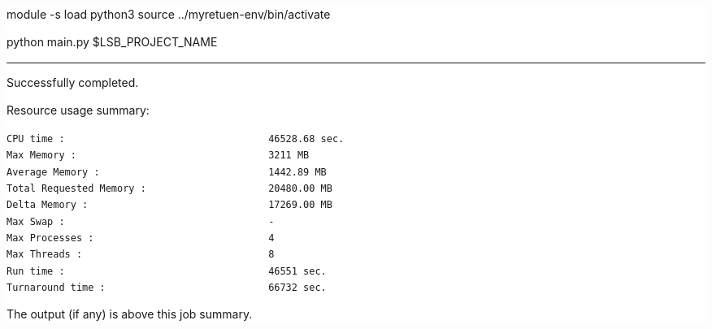module -s load python3
source ../myretuen-env/bin/activate

python main.py $LSB_PROJECT_NAME


------------------------------------------------------------

Successfully completed.

Resource usage summary:

    CPU time :                                   46528.68 sec.
    Max Memory :                                 3211 MB
    Average Memory :                             1442.89 MB
    Total Requested Memory :                     20480.00 MB
    Delta Memory :                               17269.00 MB
    Max Swap :                                   -
    Max Processes :                              4
    Max Threads :                                8
    Run time :                                   46551 sec.
    Turnaround time :                            66732 sec.

The output (if any) is above this job summary.

